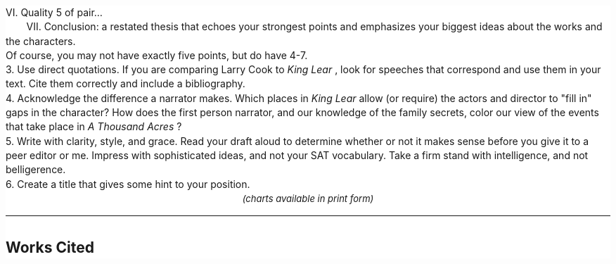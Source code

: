 </font>
VI. Quality 5 of pair…
<dt>
<font color="#ffffff" style="visibility:hidden;">
____
</font>
VII. Conclusion:  a restated thesis that echoes your strongest points and emphasizes your biggest ideas about the works and the characters.
<dt>
Of course, you may not have exactly five points, but do have 4-7.
<dt>
3. Use direct quotations.  If you are comparing Larry Cook to
<i>
King Lear
</i>
, look for speeches that correspond and use them in your text.  Cite them correctly and include a bibliography.
<dt>
4. Acknowledge the difference a narrator makes.  Which places in
<i>
King Lear
</i>
allow (or require) the actors and director to "fill in" gaps in the character?   How does the first person narrator, and our knowledge of the family secrets, color our view of the events that take place in
<i>
A Thousand Acres
</i>
?
<dt>
5. Write with clarity, style, and grace. Read your draft aloud to determine whether or not it makes sense before you give it to a peer editor or me. Impress with sophisticated ideas, and not your SAT vocabulary.  Take a firm stand with intelligence, and not belligerence.
<dt>
6. Create a title that gives some hint to your position.
</dt>
</dt>
</dt>
</dt>
</dt>
</dt>
</dt>
</dt>
</dt>
</dt>
</dt>
</dt>
</dt>
</dt>
</dl>
</blockquote>
<center>
<i>
<font size="-1">
(charts available in print form)
</font>
</i>
</center>
<hr/>
<h2>
Works Cited
</h2>
<h3>